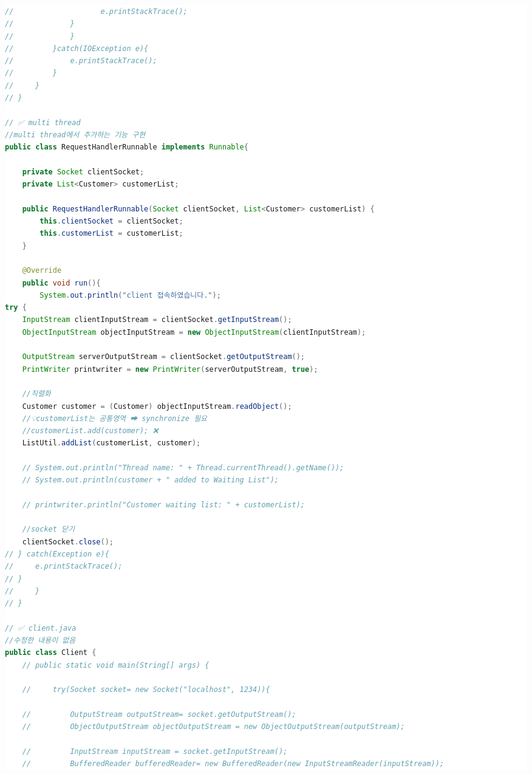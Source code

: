 ```java
//                    e.printStackTrace();
//             }
//             }
//         }catch(IOException e){
//             e.printStackTrace();
//         }
//     }
// }

// ✅ multi thread
//multi thread에서 추가하는 기능 구현
public class RequestHandlerRunnable implements Runnable{

    private Socket clientSocket;
    private List<Customer> customerList;

    public RequestHandlerRunnable(Socket clientSocket, List<Customer> customerList) {
        this.clientSocket = clientSocket;
        this.customerList = customerList;
    }

    @Override
    public void run(){
        System.out.println("client 접속하였습니다.");
try {
    InputStream clientInputStream = clientSocket.getInputStream();
    ObjectInputStream objectInputStream = new ObjectInputStream(clientInputStream);

    OutputStream serverOutputStream = clientSocket.getOutputStream();
    PrintWriter printwriter = new PrintWriter(serverOutputStream, true);

    //직렬화
    Customer customer = (Customer) objectInputStream.readObject();
    //💡customerList는 공통영역 ➡ synchronize 필요
    //customerList.add(customer); ❌
    ListUtil.addList(customerList, customer);

    // System.out.println("Thread name: " + Thread.currentThread().getName());
    // System.out.println(customer + " added to Waiting List");

    // printwriter.println("Customer waiting list: " + customerList);

    //socket 닫기
    clientSocket.close();
// } catch(Exception e){
//     e.printStackTrace();
// }
//     }
// }

// ✅ client.java
//수정한 내용이 없음
public class Client {
    // public static void main(String[] args) {

    //     try(Socket socket= new Socket("localhost", 1234)){

    //         OutputStream outputStream= socket.getOutputStream();
    //         ObjectOutputStream objectOutputStream = new ObjectOutputStream(outputStream);

    //         InputStream inputStream = socket.getInputStream();
    //         BufferedReader bufferedReader= new BufferedReader(new InputStreamReader(inputStream));
```